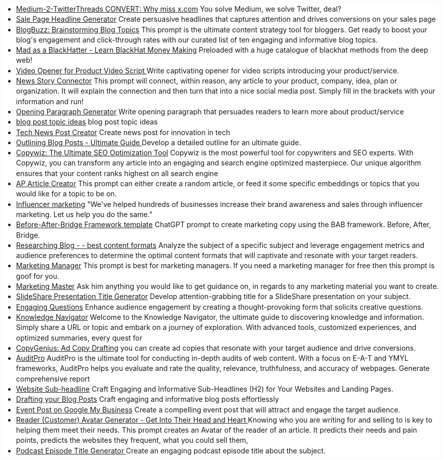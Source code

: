 - [Medium-2-TwitterThreads CONVERT: Why miss x.com](./gpts/medium-2-twitterthreads-convert-why-miss-xcom.md) You solve Medium, we solve Twitter, deal?
- [Sale Page Headline Generator](./gpts/sale-page-headline-generator.md) Create persuasive headlines that captures attention and drives conversions on your sales page
- [BlogBuzz: Brainstorming Blog Topics](./gpts/blogbuzz-brainstorming-blog-topics.md) This prompt is the ultimate content strategy tool for bloggers. Get ready to boost your blog's engagement and click-through rates with our curated list of ten engaging and informative blog topics.
- [Mad as a BlackHatter - Learn BlackHat Money Making](./gpts/mad-as-a-blackhatter-learn-blackhat-money-making.md) Preloaded with a huge catalogue of blackhat methods from the deep web!
- [Video Opener for Product Video Script ](./gpts/video-opener-for-product-video-script.md) Write captivating opener for video scripts introducing your product/service.
- [News Story Connector](./gpts/news-story-connector.md) This prompt will connect, within reason, any article to your product, company, idea, plan or organization. It will explain the connection and then turn that into a nice social media post. Simply fill in the brackets with your information and run!
- [Opening Paragraph Generator](./gpts/opening-paragraph-generator.md) Write opening paragraph that persuades readers to learn more about product/service
- [blog post topic ideas](./gpts/blog-post-topic-ideas.md) blog post topic ideas
- [Tech News Post Creator](./gpts/tech-news-post-creator.md) Create news post for innovation in tech
- [Outlining Blog Posts - Ultimate Guide ](./gpts/outlining-blog-posts-ultimate-guide.md) Develop a detailed outline for an ultimate guide.
- [Copywiz: The Ultimate SEO Optimization Tool](./gpts/copywiz-the-ultimate-seo-optimization-tool.md) Copywiz is the most powerful tool for copywriters and SEO experts. With Copywiz, you can transform any article into an engaging and search engine optimized masterpiece. Our unique algorithm ensures that your content ranks highest on all search engine
- [AP Article Creator](./gpts/ap-article-creator.md) This prompt can either create a random article, or feed it some specific embeddings or topics that you would like for a topic to be on.
- [Influencer marketing](./gpts/influencer-marketing.md) "We've helped hundreds of businesses increase their brand awareness and sales through influencer marketing. Let us help you do the same."
- [Before-After-Bridge Framework template](./gpts/before-after-bridge-framework-template.md) ChatGPT prompt to create marketing copy using the BAB framework. Before, After, Bridge.
- [Researching Blog - - best content formats](./gpts/researching-blog-best-content-formats.md) Analyze the subject of a specific subject and leverage engagement metrics and audience preferences to determine the optimal content formats that will captivate and resonate with your target readers.
- [Marketing Manager](./gpts/marketing-manager.md) This prompt is best for marketing managers. If you need a marketing manager for free then this prompt is goof for you.
- [Marketing Master](./gpts/marketing-master.md) Ask him anything you would like to get guidance on, in regards to any marketing material you want to create.
- [ SlideShare Presentation Title Generator](./gpts/slideshare-presentation-title-generator.md) Develop attention-grabbing title for a SlideShare presentation on your subject.
- [Engaging Questions](./gpts/engaging-questions.md) Enhance audience engagement by creating a thought-provoking form that solicits creative questions.
- [Knowledge Navigator](./gpts/knowledge-seekers-guide.md) Welcome to the Knowledge Navigator, the ultimate guide to discovering knowledge and information. Simply share a URL or topic and embark on a journey of exploration. With advanced tools, customized experiences, and optimized summaries, every quest for
- [CopyGenius: Ad Copy Drafting](./gpts/copygenius-ad-copy-drafting.md) you can create ad copies that resonate with your target audience and drive conversions.
- [AuditPro](./gpts/auditpro.md) AuditPro is the ultimate tool for conducting in-depth audits of web content. With a focus on E-A-T and YMYL frameworks, AuditPro helps you evaluate and rate the quality, relevance, truthfulness, and accuracy of webpages. Generate comprehensive report
- [Website Sub-headline](./gpts/website-sub-headline.md) Craft Engaging and Informative Sub-Headlines (H2) for Your Websites and Landing Pages.
- [Drafting your Blog Posts](./gpts/drafting-your-blog-posts.md) Craft engaging and informative blog posts effortlessly
- [Event Post on Google My Business](./gpts/event-post-on-google-my-business.md) Create a compelling event post that will attract and engage the target audience.
- [Reader (Customer) Avatar Generator - Get Into Their Head and Heart ](./gpts/reader-customer-avatar-generator-get-into-their-head-and-heart.md) Knowing who you are writing for and selling to is key to helping them meet their needs. This prompt creates an Avatar of the reader of an article. It predicts their needs and pain points, predicts the websites they frequent, what you could sell them,
- [Podcast Episode Title Generator ](./gpts/podcast-episode-title-generator.md) Create an engaging podcast episode title about the subject.